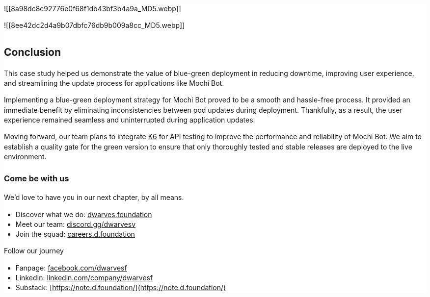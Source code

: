 ![[8a98dc8c92776e0f68f1db43bf3b4a9a_MD5.webp]]

![[8ee42dc2d4a9b07dbfc76db9b009a8cc_MD5.webp]]

## Conclusion
This case study helped us demonstrate the value of blue-green deployment in reducing downtime, improving user experience, and streamlining the update process for applications like Mochi Bot.

Implementing a blue-green deployment strategy for Mochi Bot proved to be a smooth and hassle-free process. It provided an immediate benefit by eliminating inconsistencies between pod updates during deployment. Thankfully, as a result, the user experience remained seamless and uninterrupted during application updates.

Moving forward, our team plans to integrate [K6](https://radar.d.foundation/k6-ce823e5b593c4850afc1153c1beefbed) for API testing to improve the performance and reliability of Mochi Bot. We aim to establish a quality gate for the green version to ensure that only thoroughly tested and stable releases are deployed to the live environment.

### Come be with us
We’d love to have you in our next chapter, by all means.

* Discover what we do: [dwarves.foundation](http://dwarves.foundation/)
* Meet our team: [discord.gg/dwarvesv](http://discord.gg/dwarvesv)
* Join the squad: [careers.d.foundation](http://careers.d.foundation/)

Follow our journey

* Fanpage: [facebook.com/dwarvesf](http://facebook.com/dwarvesf)
* LinkedIn: [linkedin.com/company/dwarvesf](http://linkedin.com/company/dwarvesf)
* Substack: [https://note.d.foundation/](https://note.d.foundation/)